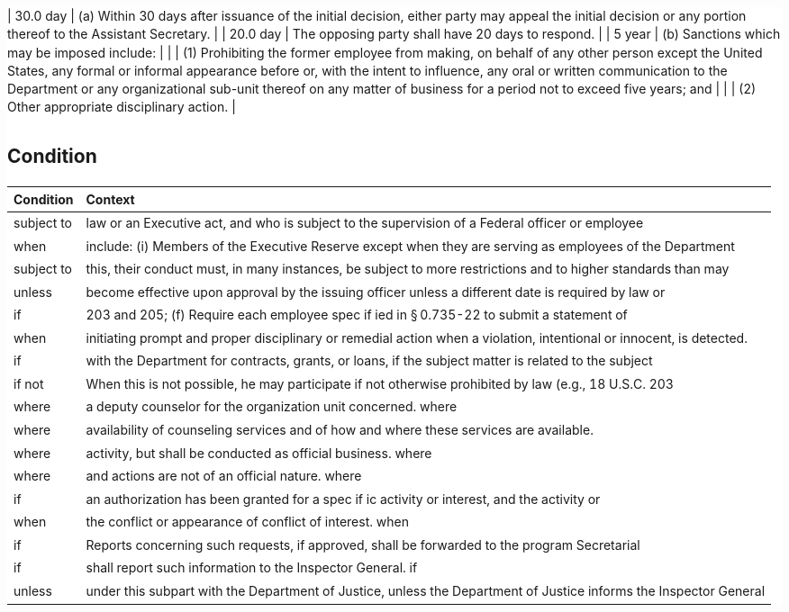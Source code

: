 | 30.0 day   | (a) Within 30 days after issuance of the initial decision, either party may appeal the initial decision or any portion thereof to the Assistant Secretary.                                                                                                                                                                                                                                                                                                                                                                            |
| 20.0 day   | The opposing party shall have 20 days to respond.                                                                                                                                                                                                                                                                                                                                                                                                                                                                                     |
| 5 year     | (b) Sanctions which may be imposed include:                                                                                                                                                                                                                                                                                                                                                                                                                                                                                           |
|            |             (1) Prohibiting the former employee from making, on behalf of any other person except the United States, any formal or informal appearance before or, with the intent to influence, any oral or written communication to the Department or any organizational sub-unit thereof on any matter of business for a period not to exceed five years; and                                                                                                                                                                       |
|            |             (2) Other appropriate disciplinary action.                                                                                                                                                                                                                                                                                                                                                                                                                                                                                |


## Condition

| Condition   | Context                                                                                                                                                 |
|:------------|:--------------------------------------------------------------------------------------------------------------------------------------------------------|
| subject to  | law or an Executive act, and who is subject to the supervision of a Federal officer or employee                                                         |
| when        | include: (i) Members of the Executive Reserve except when they are serving as employees of the Department                                               |
| subject to  | this, their conduct must, in many instances, be subject to more restrictions and to higher standards than may                                           |
| unless      | become effective upon approval by the issuing officer unless a different date is required by law or                                                     |
| if          | 203 and 205; (f) Require each employee spec if ied in &#167;&#8201;0.735-22 to submit a statement of                                                    |
| when        | initiating prompt and proper disciplinary or remedial action when  a violation, intentional or innocent, is detected.                                   |
| if          | with the Department for contracts, grants, or loans, if the subject matter is related to the subject                                                    |
| if not      | When this is not possible, he may participate  if not otherwise prohibited by law (e.g., 18 U.S.C. 203                                                  |
| where       | a deputy counselor for the organization unit concerned. where                                                                                           |
| where       | availability of counseling services and of how and where  these services are available.                                                                 |
| where       | activity, but shall be conducted as official business. where                                                                                            |
| where       | and actions are not of an official nature. where                                                                                                        |
| if          | an authorization has been granted for a spec if ic activity or interest, and the activity or                                                            |
| when        | the conflict or appearance of conflict of interest. when                                                                                                |
| if          | Reports concerning such requests,  if approved, shall be forwarded to the program Secretarial                                                           |
| if          | shall report such information to the Inspector General. if                                                                                              |
| unless      | under this subpart with the Department of Justice, unless the Department of Justice informs the Inspector General                                       |